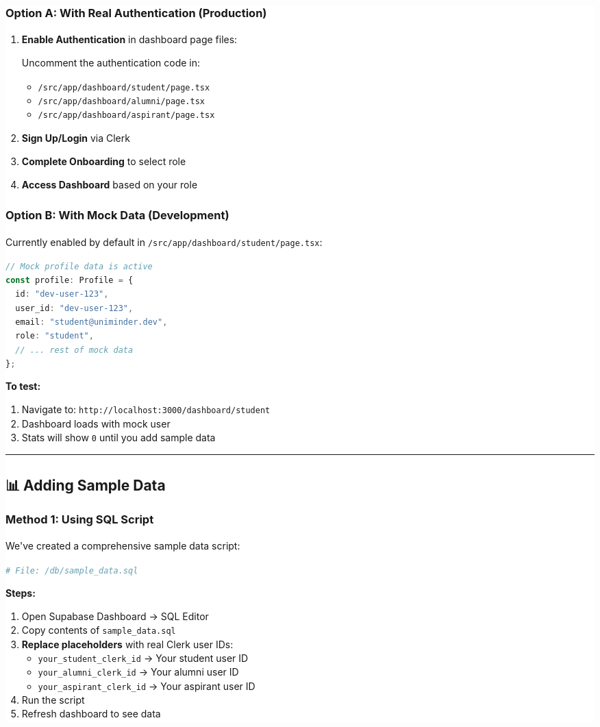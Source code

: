 ### **Option A: With Real Authentication (Production)**

1. **Enable Authentication** in dashboard page files:
   
   Uncomment the authentication code in:
   - `/src/app/dashboard/student/page.tsx`
   - `/src/app/dashboard/alumni/page.tsx`
   - `/src/app/dashboard/aspirant/page.tsx`

2. **Sign Up/Login** via Clerk

3. **Complete Onboarding** to select role

4. **Access Dashboard** based on your role

### **Option B: With Mock Data (Development)**

Currently enabled by default in `/src/app/dashboard/student/page.tsx`:

```typescript
// Mock profile data is active
const profile: Profile = {
  id: "dev-user-123",
  user_id: "dev-user-123",
  email: "student@uniminder.dev",
  role: "student",
  // ... rest of mock data
};
```

**To test:**

1. Navigate to: `http://localhost:3000/dashboard/student`
2. Dashboard loads with mock user
3. Stats will show `0` until you add sample data

---

## 📊 Adding Sample Data

### **Method 1: Using SQL Script**

We've created a comprehensive sample data script:

```bash
# File: /db/sample_data.sql
```

**Steps:**

1. Open Supabase Dashboard → SQL Editor
2. Copy contents of `sample_data.sql`
3. **Replace placeholders** with real Clerk user IDs:
   - `your_student_clerk_id` → Your student user ID
   - `your_alumni_clerk_id` → Your alumni user ID  
   - `your_aspirant_clerk_id` → Your aspirant user ID
4. Run the script
5. Refresh dashboard to see data
